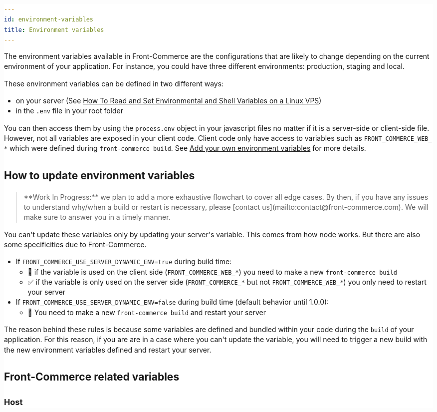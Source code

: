 ```yaml
---
id: environment-variables
title: Environment variables
---
```


The environment variables available in Front-Commerce are the configurations that are likely to change depending on the current environment of your application. For instance, you could have three different environments: production, staging and local.

These environment variables can be defined in two different ways:
* on your server (See [How To Read and Set Environmental and Shell Variables on a Linux VPS](https://www.digitalocean.com/community/tutorials/how-to-read-and-set-environmental-and-shell-variables-on-a-linux-vps))
* in the `.env` file in your root folder

You can then access them by using the `process.env` object in your javascript files no matter if it is a server-side or client-side file.
However, not all variables are exposed in your client code. Client code only have access to variables such as `FRONT_COMMERCE_WEB_*` which were defined during `front-commerce build`. See [Add your own environment variables](/docs/reference/environment-variables.html#Add-your-own-environment-variables) for more details.

## How to update environment variables

<blockquote class="wip">
    **Work In Progress:** we plan to add a more exhaustive flowchart to cover all edge cases. By then, if you have any issues to understand why/when a build or restart is necessary, please [contact us](mailto:contact@front-commerce.com). We will make sure to answer you in a timely manner.
</blockquote>

You can't update these variables only by updating your server's variable. This comes from how node works. But there are also some specificities due to Front-Commerce.

* If `FRONT_COMMERCE_USE_SERVER_DYNAMIC_ENV=true` during build time:
    * 🚫 if the variable is used on the client side (`FRONT_COMMERCE_WEB_*`) you need to make a new `front-commerce build`
    * ✅ if the variable is only used on the server side (`FRONT_COMMERCE_*` but not `FRONT_COMMERCE_WEB_*`) you only need to restart your server
* If `FRONT_COMMERCE_USE_SERVER_DYNAMIC_ENV=false` during build time (default behavior until 1.0.0):
    * 🚫 You need to make a new `front-commerce build` and restart your server

The reason behind these rules is because some variables are defined and bundled within your code during the `build` of your application. For this reason, if you are are in a case where you can't update the variable, you will need to trigger a new build with the new environment variables defined and restart your server.

## Front-Commerce related variables

### Host
